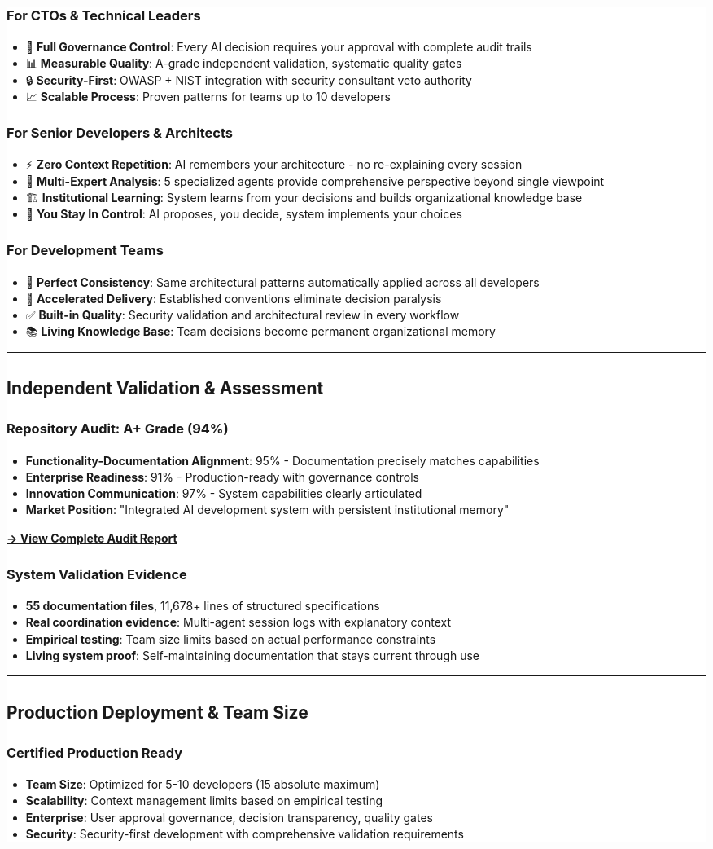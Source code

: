 ### **For CTOs & Technical Leaders**
- 🎯 **Full Governance Control**: Every AI decision requires your approval with complete audit trails
- 📊 **Measurable Quality**: A-grade independent validation, systematic quality gates
- 🔒 **Security-First**: OWASP + NIST integration with security consultant veto authority
- 📈 **Scalable Process**: Proven patterns for teams up to 10 developers

### **For Senior Developers & Architects**  
- ⚡ **Zero Context Repetition**: AI remembers your architecture - no re-explaining every session
- 🧠 **Multi-Expert Analysis**: 5 specialized agents provide comprehensive perspective beyond single viewpoint
- 🏗️ **Institutional Learning**: System learns from your decisions and builds organizational knowledge base
- 👑 **You Stay In Control**: AI proposes, you decide, system implements your choices

### **For Development Teams**
- 🎯 **Perfect Consistency**: Same architectural patterns automatically applied across all developers
- 🚀 **Accelerated Delivery**: Established conventions eliminate decision paralysis
- ✅ **Built-in Quality**: Security validation and architectural review in every workflow
- 📚 **Living Knowledge Base**: Team decisions become permanent organizational memory

---

## Independent Validation & Assessment

### **Repository Audit: A+ Grade (94%)**
- **Functionality-Documentation Alignment**: 95% - Documentation precisely matches capabilities
- **Enterprise Readiness**: 91% - Production-ready with governance controls  
- **Innovation Communication**: 97% - System capabilities clearly articulated
- **Market Position**: "Integrated AI development system with persistent institutional memory"

**[→ View Complete Audit Report](docs/validation/FRAMEWORK_AUDIT_REPORT.md)**

### **System Validation Evidence**
- **55 documentation files**, 11,678+ lines of structured specifications
- **Real coordination evidence**: Multi-agent session logs with explanatory context
- **Empirical testing**: Team size limits based on actual performance constraints
- **Living system proof**: Self-maintaining documentation that stays current through use

---

## Production Deployment & Team Size

### **Certified Production Ready**
- **Team Size**: Optimized for 5-10 developers (15 absolute maximum)
- **Scalability**: Context management limits based on empirical testing
- **Enterprise**: User approval governance, decision transparency, quality gates
- **Security**: Security-first development with comprehensive validation requirements
